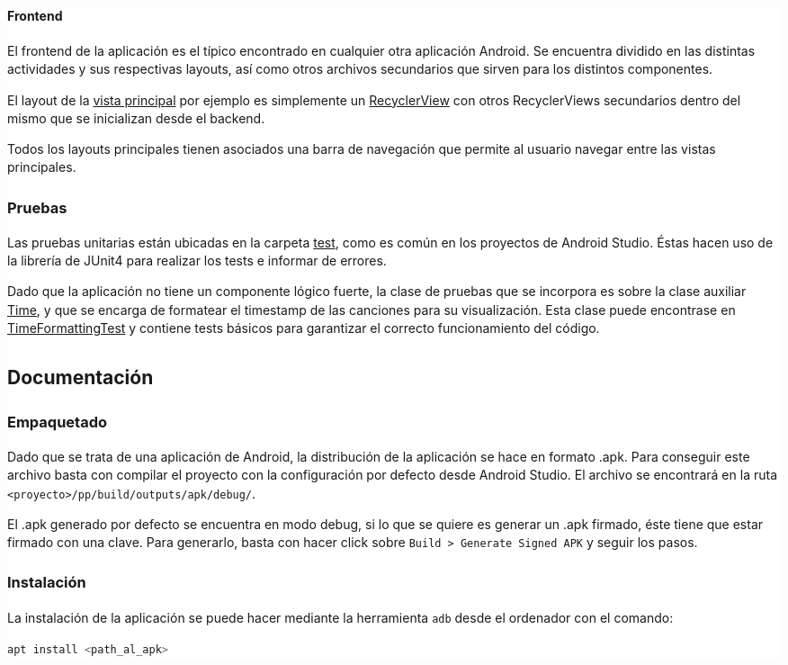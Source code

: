 #### Frontend
El frontend de la aplicación es el típico encontrado en cualquier otra aplicación Android. Se encuentra
dividido en las distintas actividades y sus respectivas layouts, así como otros archivos secundarios que
sirven para los distintos componentes.

El layout de la [vista principal](/Emp/app/src/main/res/layout/activity_main.xml) por ejemplo es simplemente
un [RecyclerView](https://developer.android.com/reference/androidx/recyclerview/widget/RecyclerView) con
otros RecyclerViews secundarios dentro del mismo que se inicializan desde el backend.

Todos los layouts principales tienen asociados una barra de navegación que permite al usuario navegar entre
las vistas principales.

### Pruebas
Las pruebas unitarias están ubicadas en la carpeta [test](/Emp/app/src/test/), como es común en los proyectos
de Android Studio. Éstas hacen uso de la librería de JUnit4 para realizar los tests e informar de errores.

Dado que la aplicación no tiene un componente lógico fuerte, la clase de pruebas que se incorpora es sobre
la clase auxiliar [Time](/Emp/app/src/main/java/com/emp/utils/Time.java), y que se encarga de formatear el
timestamp de las canciones para su visualización. Esta clase puede encontrase en 
[TimeFormattingTest](/Emp/app/src/test/java/com/emp/TimeFormattingTest.java) y contiene tests básicos para
garantizar el correcto funcionamiento del código.

## Documentación
### Empaquetado
Dado que se trata de una aplicación de Android, la distribución de la aplicación se hace en formato
.apk. Para conseguir este archivo basta con compilar el proyecto con la configuración por defecto desde
Android Studio. El archivo se encontrará en la ruta `<proyecto>/pp/build/outputs/apk/debug/`.

El .apk generado por defecto se encuentra en modo debug, si lo que se quiere es generar un .apk firmado,
éste tiene que estar firmado con una clave. Para generarlo, basta con hacer click sobre
`Build > Generate Signed APK` y seguir los pasos.

### Instalación
La instalación de la aplicación se puede hacer mediante la herramienta `adb` desde el ordenador con el
comando: 

```bash
apt install <path_al_apk>
```
